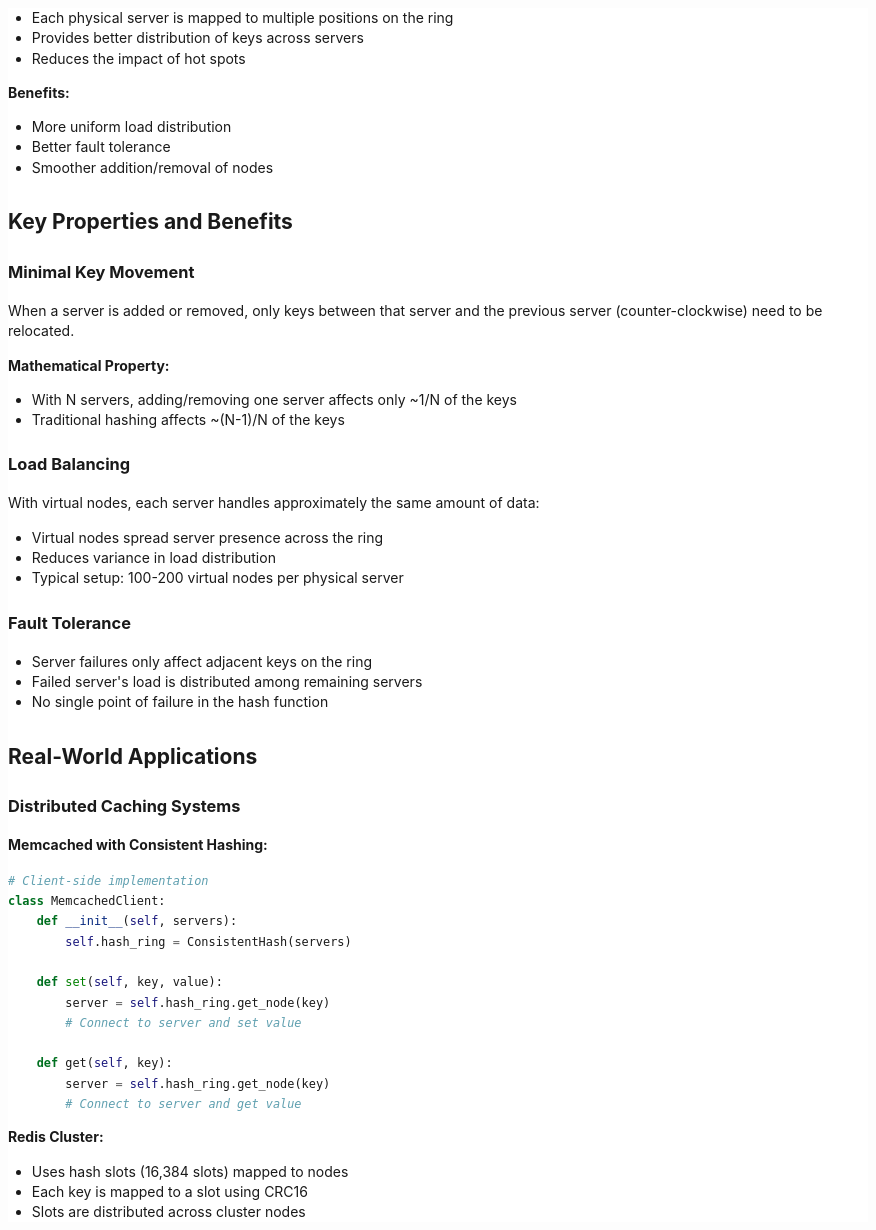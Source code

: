 - Each physical server is mapped to multiple positions on the ring
- Provides better distribution of keys across servers
- Reduces the impact of hot spots

**Benefits:**
- More uniform load distribution
- Better fault tolerance
- Smoother addition/removal of nodes

## Key Properties and Benefits

### Minimal Key Movement
When a server is added or removed, only keys between that server and the previous server (counter-clockwise) need to be relocated.

**Mathematical Property:**
- With N servers, adding/removing one server affects only ~1/N of the keys
- Traditional hashing affects ~(N-1)/N of the keys

### Load Balancing
With virtual nodes, each server handles approximately the same amount of data:
- Virtual nodes spread server presence across the ring
- Reduces variance in load distribution
- Typical setup: 100-200 virtual nodes per physical server

### Fault Tolerance
- Server failures only affect adjacent keys on the ring
- Failed server's load is distributed among remaining servers
- No single point of failure in the hash function

## Real-World Applications

### Distributed Caching Systems

**Memcached with Consistent Hashing:**
```python
# Client-side implementation
class MemcachedClient:
    def __init__(self, servers):
        self.hash_ring = ConsistentHash(servers)
    
    def set(self, key, value):
        server = self.hash_ring.get_node(key)
        # Connect to server and set value
        
    def get(self, key):
        server = self.hash_ring.get_node(key)
        # Connect to server and get value
```

**Redis Cluster:**
- Uses hash slots (16,384 slots) mapped to nodes
- Each key is mapped to a slot using CRC16
- Slots are distributed across cluster nodes
